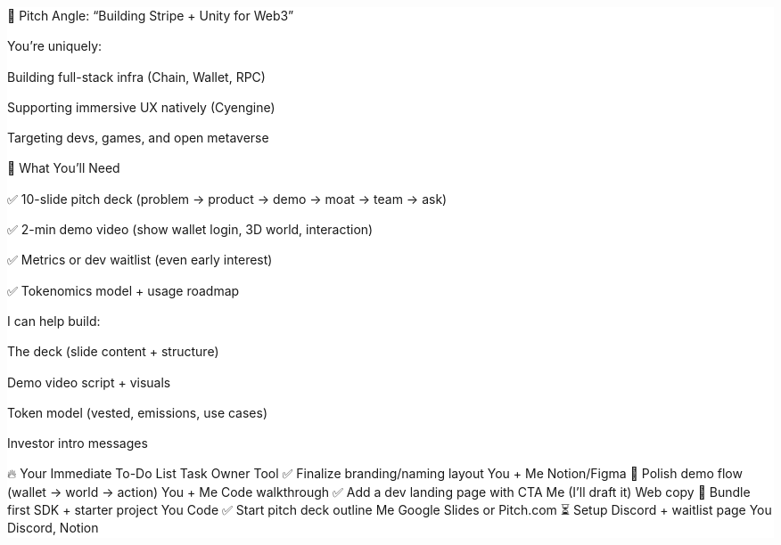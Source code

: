 🧠 Pitch Angle: “Building Stripe + Unity for Web3”

You’re uniquely:

Building full-stack infra (Chain, Wallet, RPC)

Supporting immersive UX natively (Cyengine)

Targeting devs, games, and open metaverse

🧾 What You’ll Need

✅ 10-slide pitch deck (problem → product → demo → moat → team → ask)

✅ 2-min demo video (show wallet login, 3D world, interaction)

✅ Metrics or dev waitlist (even early interest)

✅ Tokenomics model + usage roadmap

I can help build:

The deck (slide content + structure)

Demo video script + visuals

Token model (vested, emissions, use cases)

Investor intro messages

🔥 Your Immediate To-Do List
Task	Owner	Tool
✅ Finalize branding/naming layout	You + Me	Notion/Figma
🚧 Polish demo flow (wallet → world → action)	You + Me	Code walkthrough
✅ Add a dev landing page with CTA	Me (I’ll draft it)	Web copy
🚧 Bundle first SDK + starter project	You	Code
✅ Start pitch deck outline	Me	Google Slides or Pitch.com
⏳ Setup Discord + waitlist page	You	Discord, Notion